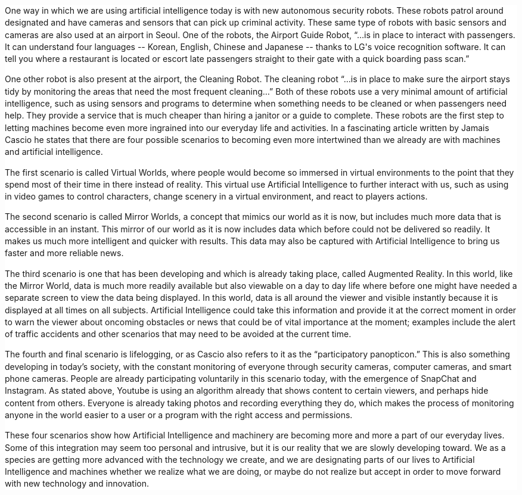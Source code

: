One way in which we are using artificial intelligence today is with new autonomous security robots. These robots patrol around designated and have cameras and sensors that can pick up criminal activity. These same type of robots with basic sensors and cameras are also used at an airport in Seoul. One of the robots, the Airport Guide Robot, “...is in place to interact with passengers. It can understand four languages -- Korean, English, Chinese and Japanese -- thanks to LG's voice recognition software. It can tell you where a restaurant is located or escort late passengers straight to their gate with a quick boarding pass scan.” 

One other robot is also present at the airport, the Cleaning Robot. The cleaning robot “...is in place to make sure the airport stays tidy by monitoring the areas that need the most frequent cleaning…” Both of these robots use a very minimal amount of artificial intelligence, such as using sensors and programs to determine when something needs to be cleaned or when passengers need help. They provide a service that is much cheaper than hiring a janitor or a guide to complete. These robots are the first step to letting machines become even more ingrained into our everyday life and activities. In a fascinating article written by Jamais Cascio he states that there are four possible scenarios to becoming even more intertwined than we already are with machines and artificial intelligence.

The first scenario is called Virtual Worlds, where people would become so immersed in virtual environments to the point that they spend most of their time in there instead of reality.  This virtual use Artificial Intelligence to further interact with us, such as using in video games to control characters, change scenery in a virtual environment, and react to players actions. 

The second scenario is called Mirror Worlds, a concept that mimics our world as it is now, but includes much more data that is accessible in an instant. This mirror of our world as it is now includes data which before could not be delivered so readily. It makes us much more intelligent and quicker with results. This data may also be captured with Artificial Intelligence to bring us faster and more reliable news.  

The third scenario is one that has been developing and which is already taking place, called Augmented Reality. In this world, like the Mirror World, data is much more readily available but also viewable on a day to day life where before one might have needed a separate screen to view the data being displayed. In this world, data is all around the viewer and visible instantly because it is displayed at all times on all subjects. Artificial Intelligence could take this information and provide it at the correct moment in order to warn the viewer about oncoming obstacles or news that could be of vital importance at the moment; examples include the alert of traffic accidents and other scenarios that may need to be avoided at the current time. 

The fourth and final scenario is lifelogging, or as Cascio also refers to it as the “participatory panopticon.” This is also something developing in today’s society, with the constant monitoring of everyone through security cameras, computer cameras, and smart phone cameras. People are already participating voluntarily in this scenario today, with the emergence of SnapChat and Instagram. As stated above, Youtube is using an algorithm already that shows content to certain viewers, and perhaps hide content from others. Everyone is already taking photos and recording everything they do, which makes the process of monitoring anyone in the world easier to a user or a program with the right access and permissions. 

These four scenarios show how Artificial Intelligence and machinery are becoming more and more a part of our everyday lives. Some of this integration may seem too personal and intrusive, but it is our reality that we are slowly developing toward. We as a species are getting more advanced with the technology we create, and we are designating parts of our lives to Artificial Intelligence and machines whether we realize what we are doing, or maybe do not realize but accept in order to move forward with new technology and innovation.